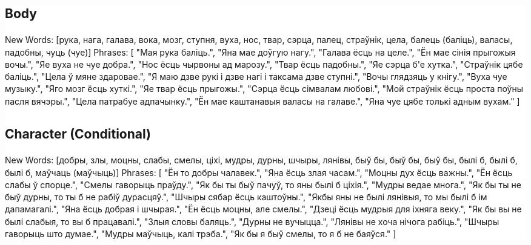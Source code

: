 ## Body
New Words: [рука, нага, галава, вока, мозг, ступня, вуха, нос, твар, сэрца, палец, страўнік, цела, балець (баліць), валасы, падобны, чуць (чуе)]
Phrases: [
    "Мая рука баліць.",
    "Яна мае доўгую нагу.",
    "Галава ёсць на целе.",
    "Ён мае сінія прыгожыя вочы.",
    "Яе вуха не чуе добра.",
    "Нос ёсць чырвоны ад марозу.",
    "Твар ёсць падобны.",
    "Яе сэрца б'е хутка.",
    "Страўнік цябе баліць.",
    "Цела ў мяне здаровае.",
    "Я маю дзве рукі і дзве нагі і таксама дзве ступні.",
    "Вочы глядзяць у кнігу.",
    "Вуха чуе музыку.",
    "Яго мозг ёсць хуткі.",
    "Яе твар ёсць прыгожы.",
    "Сэрца ёсць сімвалам любові.",
    "Мой страўнік ёсць проста поўны пасля вячэры.",
    "Цела патрабуе адпачынку.",
    "Ён мае каштанавыя валасы на галаве.",
    "Яна чуе цябе толькі адным вухам."
]

## Character (Conditional)
New Words: [добры, злы, моцны, слабы, смелы, ціхі, мудры, дурны, шчыры, лянівы, быў бы, быў бы, быў бы, былі б, былі б, былі б, маўчаць (маўчыць)]
Phrases: [
    "Ён то добры чалавек.",
    "Яна ёсць злая часам.",
    "Моцны дух ёсць важны.",
    "Ён ёсць слабы ў спорце.",
    "Смелы гаворыць праўду.",
    "Як бы ты быў пачуў, то яны былі б ціхія.",
    "Мудры ведае многа.",
    "Як бы ты не быў дурны, то ты б не рабіў дурасцяў.",
    "Шчыры сябар ёсць каштоўны.",
    "Якбы яны не былі лянівыя, то мы былі б ім дапамагалі.",
    "Яна ёсць добрая і шчырая.",
    "Ён ёсць моцны, але смелы.",
    "Дзеці ёсць мудрыя для іхняга веку.",
    "Як бы вы не былі слабыя, то вы б працавалі.",
    "Злыя словы баляць.",
    "Дурны не вучыцца.",
    "Лянівы не хоча нічога рабіць.",
    "Шчыры гаворыць што думае.",
    "Мудры маўчыць, калі трэба.",
    "Як бы я быў смелы, то я б не баяўся."
]
